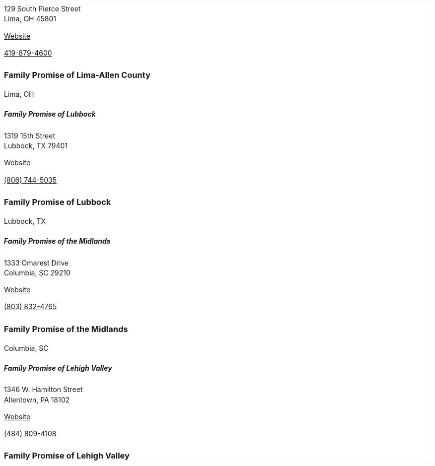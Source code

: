 129 South Pierce Street  
Lima, OH 45801

[Website](http://www.familypromiseoflimaohio.com/)

[419-879-4600](tel:419-879-4600)

<a href="#" class="js-wpv-addon-maps-focus-map js-toolset-maps-open-infowindow-map-map-3-marker-marker-3623"></a>

### Family Promise of Lima-Allen County

Lima, OH

##### Family Promise of Lubbock

1319 15th Street  
Lubbock, TX 79401

[Website](http://www.familypromiselubbock.org/)

[(806) 744-5035](<tel:(806)%20744-5035>)

<a href="#" class="js-wpv-addon-maps-focus-map js-toolset-maps-open-infowindow-map-map-3-marker-marker-3662"></a>

### Family Promise of Lubbock

Lubbock, TX

##### Family Promise of the Midlands

1333 Omarest Drive  
Columbia, SC 29210

[Website](http://www.familypromisemidlands.org/)

[(803) 832-4765](<tel:(803)%20832-4765>)

<a href="#" class="js-wpv-addon-maps-focus-map js-toolset-maps-open-infowindow-map-map-3-marker-marker-3643"></a>

### Family Promise of the Midlands

Columbia, SC

##### Family Promise of Lehigh Valley

1346 W. Hamilton Street  
Allentown, PA 18102

[Website](http://fplehighvalley.org/)

[(484) 809-4108](<tel:(484)%20809-4108>)

<a href="#" class="js-wpv-addon-maps-focus-map js-toolset-maps-open-infowindow-map-map-3-marker-marker-3691"></a>

### Family Promise of Lehigh Valley
